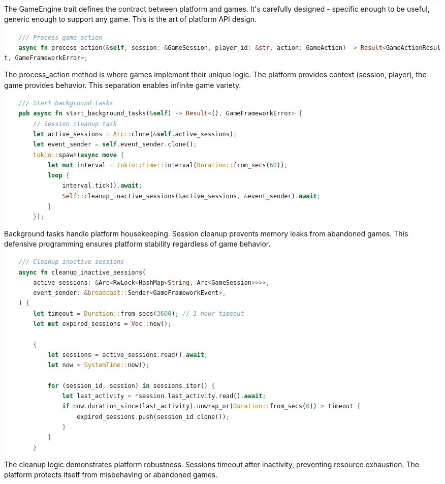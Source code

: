 The GameEngine trait defines the contract between platform and games. It's carefully designed - specific enough to be useful, generic enough to support any game. This is the art of platform API design.

```rust
    /// Process game action
    async fn process_action(&self, session: &GameSession, player_id: &str, action: GameAction) -> Result<GameActionResult, GameFrameworkError>;
```

The process_action method is where games implement their unique logic. The platform provides context (session, player), the game provides behavior. This separation enables infinite game variety.

```rust
    /// Start background tasks
    pub async fn start_background_tasks(&self) -> Result<(), GameFrameworkError> {
        // Session cleanup task
        let active_sessions = Arc::clone(&self.active_sessions);
        let event_sender = self.event_sender.clone();
        tokio::spawn(async move {
            let mut interval = tokio::time::interval(Duration::from_secs(60));
            loop {
                interval.tick().await;
                Self::cleanup_inactive_sessions(&active_sessions, &event_sender).await;
            }
        });
```

Background tasks handle platform housekeeping. Session cleanup prevents memory leaks from abandoned games. This defensive programming ensures platform stability regardless of game behavior.

```rust
    /// Cleanup inactive sessions
    async fn cleanup_inactive_sessions(
        active_sessions: &Arc<RwLock<HashMap<String, Arc<GameSession>>>>,
        event_sender: &broadcast::Sender<GameFrameworkEvent>,
    ) {
        let timeout = Duration::from_secs(3600); // 1 hour timeout
        let mut expired_sessions = Vec::new();

        {
            let sessions = active_sessions.read().await;
            let now = SystemTime::now();
            
            for (session_id, session) in sessions.iter() {
                let last_activity = *session.last_activity.read().await;
                if now.duration_since(last_activity).unwrap_or(Duration::from_secs(0)) > timeout {
                    expired_sessions.push(session_id.clone());
                }
            }
        }
```

The cleanup logic demonstrates platform robustness. Sessions timeout after inactivity, preventing resource exhaustion. The platform protects itself from misbehaving or abandoned games.
